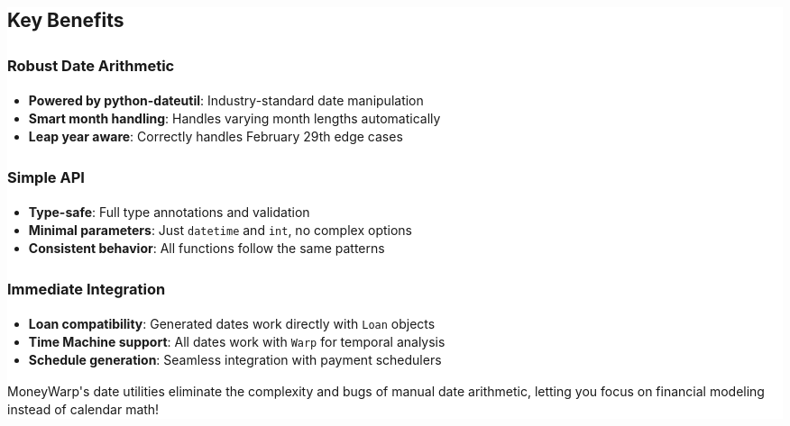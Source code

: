 ## Key Benefits

### Robust Date Arithmetic
- **Powered by python-dateutil**: Industry-standard date manipulation
- **Smart month handling**: Handles varying month lengths automatically
- **Leap year aware**: Correctly handles February 29th edge cases

### Simple API
- **Type-safe**: Full type annotations and validation
- **Minimal parameters**: Just `datetime` and `int`, no complex options
- **Consistent behavior**: All functions follow the same patterns

### Immediate Integration
- **Loan compatibility**: Generated dates work directly with `Loan` objects
- **Time Machine support**: All dates work with `Warp` for temporal analysis
- **Schedule generation**: Seamless integration with payment schedulers

MoneyWarp's date utilities eliminate the complexity and bugs of manual date arithmetic, letting you focus on financial modeling instead of calendar math!
